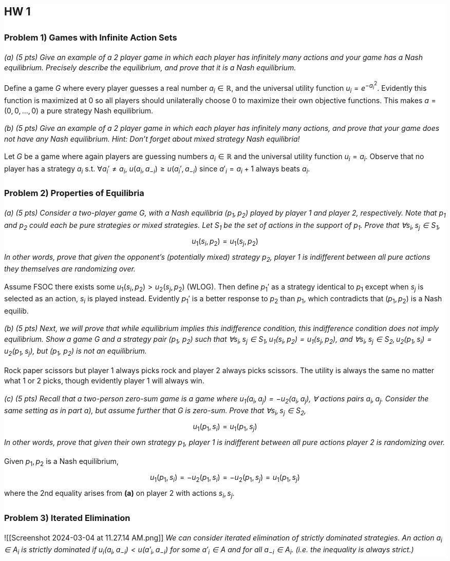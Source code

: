 
## HW 1

### Problem 1) Games with Infinite Action Sets
*(a) (5 pts) Give an example of a 2 player game in which each player has infinitely many actions and your game has a Nash equilibrium. Precisely describe the equilibrium, and prove that it is a Nash equilibrium.*

Define a game $G$ where every player guesses a real number $a_i \in \mathbb{R}$, and the universal utility function $u_i = e^{-a_i^2}$. Evidently this function is maximized at $0$ so all players should unilaterally choose $0$ to maximize their own objective functions. This makes $a = (0, 0, ..., 0)$ a pure strategy Nash equilibrium. 

*(b) (5 pts) Give an example of a 2 player game in which each player has infinitely many actions, and prove that your game does not have any Nash equilibrium. Hint: Don’t forget about mixed strategy Nash equilibria!*

Let $G$ be a game where again players are guessing numbers $a_i \in \mathbb{R}$ and the universal utility function $u_i = a_i$. Observe that no player has a strategy $a_i$ s.t. $\forall a_i' \neq a_i,$ $u(a_i, a_{-i}) \geq u(a_i', a_{-i})$ since $a'_i = a_i + 1$ always beats $a_i$. 

### Problem 2) Properties of Equilibria
*(a) (5 pts) Consider a two-player game $G$, with a Nash equilibria $(p_1, p_2)$ played by player 1 and player 2, respectively. Note that $p_1$ and $p_2$ could each be pure strategies or mixed strategies. Let $S_1$ be the set of actions in the support of $p_1$. Prove that $\forall s_i, s_j \in S_1,$*$$u_1(s_i , p_2) = u_1(s_j , p_2)$$*In other words, prove that given the opponent’s (potentially mixed) strategy $p_2$, player 1 is indifferent between all pure actions they themselves are randomizing over.*

Assume FSOC there exists some $u_1(s_i, p_2) > u_2(s_j,p_2)$ (WLOG). Then define $p_1'$ as a strategy identical to $p_1$ except when $s_j$ is selected as an action, $s_i$ is played instead. Evidently $p_1'$ is a better response to $p_2$ than $p_1$, which contradicts that $(p_1, p_2$) is a Nash equilib.

*(b) (5 pts) Next, we will prove that while equilibrium implies this indifference condition, this indifference condition does not imply equilibrium. Show a game G and a strategy pair ($p_1$, $p_2$) such that $\forall s_i , s_j \in S_1, u_1(s_i , p_2) = u_1(s_j, p_2)$, and $\forall s_i , s_j \in S_2, u_2(p_1, s_i) = u_2(p_1, s_j)$, but ($p_1$, $p_2$) is not an equilibrium.*

Rock paper scissors but player $1$ always picks rock and player $2$ always picks scissors. The utility is always the same no matter what $1$ or $2$ picks, though evidently player $1$ will always win.

*(c) (5 pts) Recall that a two-person zero-sum game is a game where $u_1(a_i, a_j) = −u_2(a_i, a_j)$, $\forall$ actions pairs $a_i, a_j$. Consider the same setting as in part a), but assume further that G is zero-sum. Prove that $\forall s_i, s_j \in S_2$,* 
$$u_1(p_1, s_i) = u_1(p_1, s_j)$$
*In other words, prove that given their own strategy $p_1$, player 1 is indifferent between all pure actions player 2 is randomizing over.*

Given $p_1, p_2$ is a Nash equilibrium,
$$u_1(p_1, s_i) = -u_2(p_1, s_i) = -u_2(p_1, s_j) = u_1(p_1, s_j)$$
where the 2nd equality arises from **(a)** on player $2$ with actions $s_i, s_j$. 

### Problem 3) Iterated Elimination
![[Screenshot 2024-03-04 at 11.27.14 AM.png]]
*We can consider iterated elimination of strictly dominated strategies. An action $a_i \in A_i$ is strictly dominated if $u_i(a_i, a_{-i}) < u(a'_i, a_{-i})$ for some $a'_i \in A$ and for all $a_{-i} \in A_i$. (i.e. the inequality is always strict.)*
